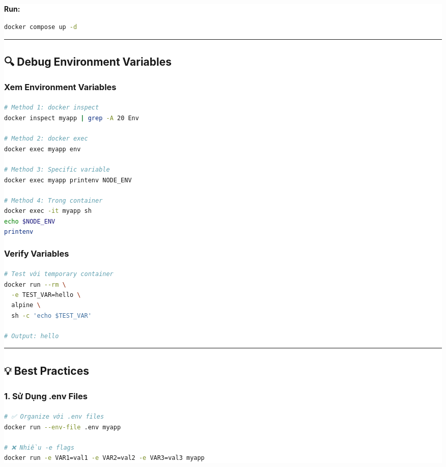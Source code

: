 **Run:**
```bash
docker compose up -d
```

---

## 🔍 Debug Environment Variables

### Xem Environment Variables

```bash
# Method 1: docker inspect
docker inspect myapp | grep -A 20 Env

# Method 2: docker exec
docker exec myapp env

# Method 3: Specific variable
docker exec myapp printenv NODE_ENV

# Method 4: Trong container
docker exec -it myapp sh
echo $NODE_ENV
printenv
```

### Verify Variables

```bash
# Test với temporary container
docker run --rm \
  -e TEST_VAR=hello \
  alpine \
  sh -c 'echo $TEST_VAR'

# Output: hello
```

---

## 💡 Best Practices

### 1. Sử Dụng .env Files

```bash
# ✅ Organize với .env files
docker run --env-file .env myapp

# ❌ Nhiều -e flags
docker run -e VAR1=val1 -e VAR2=val2 -e VAR3=val3 myapp
```
